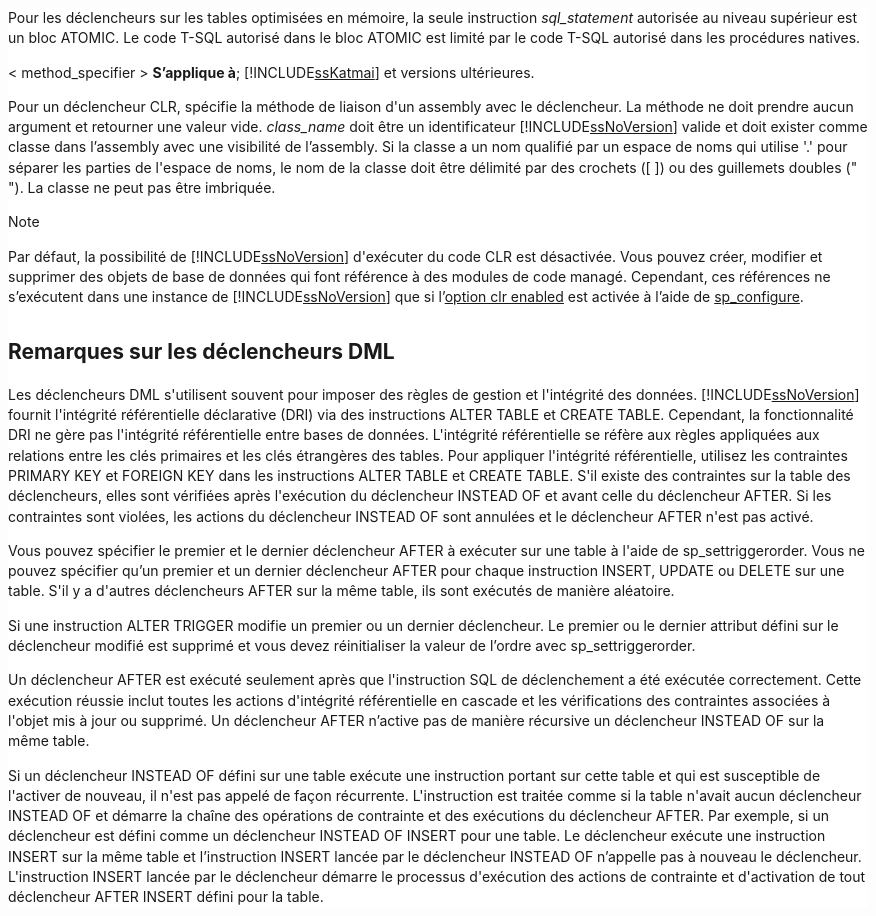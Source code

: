 Pour les déclencheurs sur les tables optimisées en mémoire, la seule instruction *sql_statement* autorisée au niveau supérieur est un bloc ATOMIC. Le code T-SQL autorisé dans le bloc ATOMIC est limité par le code T-SQL autorisé dans les procédures natives.  
  
\< method_specifier > 
**S’applique à**; [!INCLUDE[ssKatmai](../../includes/sskatmai-md.md)] et versions ultérieures.  
  
Pour un déclencheur CLR, spécifie la méthode de liaison d'un assembly avec le déclencheur. La méthode ne doit prendre aucun argument et retourner une valeur vide. *class_name* doit être un identificateur [!INCLUDE[ssNoVersion](../../includes/ssnoversion-md.md)] valide et doit exister comme classe dans l’assembly avec une visibilité de l’assembly. Si la classe a un nom qualifié par un espace de noms qui utilise '.' pour séparer les parties de l'espace de noms, le nom de la classe doit être délimité par des crochets ([ ]) ou des guillemets doubles (" "). La classe ne peut pas être imbriquée.  
  
> [!NOTE]  
>  Par défaut, la possibilité de [!INCLUDE[ssNoVersion](../../includes/ssnoversion-md.md)] d'exécuter du code CLR est désactivée. Vous pouvez créer, modifier et supprimer des objets de base de données qui font référence à des modules de code managé. Cependant, ces références ne s’exécutent dans une instance de [!INCLUDE[ssNoVersion](../../includes/ssnoversion-md.md)] que si l’[option clr enabled](../../database-engine/configure-windows/clr-enabled-server-configuration-option.md) est activée à l’aide de [sp_configure](../../relational-databases/system-stored-procedures/sp-configure-transact-sql.md).  
  
## <a name="remarks-for-dml-triggers"></a>Remarques sur les déclencheurs DML  
Les déclencheurs DML s'utilisent souvent pour imposer des règles de gestion et l'intégrité des données. [!INCLUDE[ssNoVersion](../../includes/ssnoversion-md.md)] fournit l'intégrité référentielle déclarative (DRI) via des instructions ALTER TABLE et CREATE TABLE. Cependant, la fonctionnalité DRI ne gère pas l'intégrité référentielle entre bases de données. L'intégrité référentielle se réfère aux règles appliquées aux relations entre les clés primaires et les clés étrangères des tables. Pour appliquer l'intégrité référentielle, utilisez les contraintes PRIMARY KEY et FOREIGN KEY dans les instructions ALTER TABLE et CREATE TABLE. S'il existe des contraintes sur la table des déclencheurs, elles sont vérifiées après l'exécution du déclencheur INSTEAD OF et avant celle du déclencheur AFTER. Si les contraintes sont violées, les actions du déclencheur INSTEAD OF sont annulées et le déclencheur AFTER n'est pas activé.  
  
Vous pouvez spécifier le premier et le dernier déclencheur AFTER à exécuter sur une table à l'aide de sp_settriggerorder. Vous ne pouvez spécifier qu’un premier et un dernier déclencheur AFTER pour chaque instruction INSERT, UPDATE ou DELETE sur une table. S'il y a d'autres déclencheurs AFTER sur la même table, ils sont exécutés de manière aléatoire.  
  
Si une instruction ALTER TRIGGER modifie un premier ou un dernier déclencheur. Le premier ou le dernier attribut défini sur le déclencheur modifié est supprimé et vous devez réinitialiser la valeur de l’ordre avec sp_settriggerorder.  
  
Un déclencheur AFTER est exécuté seulement après que l'instruction SQL de déclenchement a été exécutée correctement. Cette exécution réussie inclut toutes les actions d'intégrité référentielle en cascade et les vérifications des contraintes associées à l'objet mis à jour ou supprimé. Un déclencheur AFTER n’active pas de manière récursive un déclencheur INSTEAD OF sur la même table.  
  
Si un déclencheur INSTEAD OF défini sur une table exécute une instruction portant sur cette table et qui est susceptible de l'activer de nouveau, il n'est pas appelé de façon récurrente. L'instruction est traitée comme si la table n'avait aucun déclencheur INSTEAD OF et démarre la chaîne des opérations de contrainte et des exécutions du déclencheur AFTER. Par exemple, si un déclencheur est défini comme un déclencheur INSTEAD OF INSERT pour une table. Le déclencheur exécute une instruction INSERT sur la même table et l’instruction INSERT lancée par le déclencheur INSTEAD OF n’appelle pas à nouveau le déclencheur. L'instruction INSERT lancée par le déclencheur démarre le processus d'exécution des actions de contrainte et d'activation de tout déclencheur AFTER INSERT défini pour la table.  
  